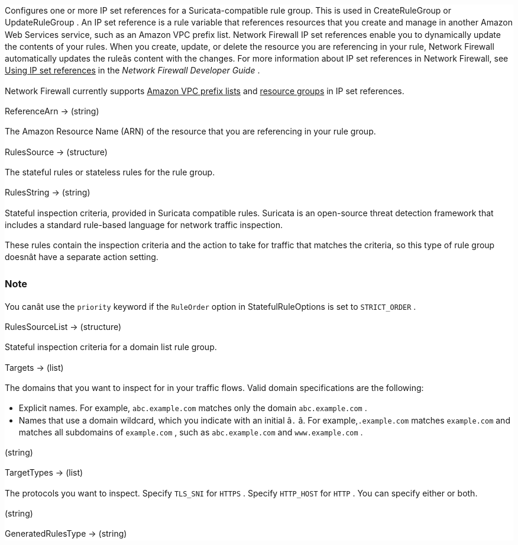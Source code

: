 Configures one or more IP set references for a Suricata-compatible rule group. This is used in  CreateRuleGroup or  UpdateRuleGroup . An IP set reference is a rule variable that references resources that you create and manage in another Amazon Web Services service, such as an Amazon VPC prefix list. Network Firewall IP set references enable you to dynamically update the contents of your rules. When you create, update, or delete the resource you are referencing in your rule, Network Firewall automatically updates the ruleâs content with the changes. For more information about IP set references in Network Firewall, see [Using IP set references](https://docs.aws.amazon.com/network-firewall/latest/developerguide/rule-groups-ip-set-references) in the *Network Firewall Developer Guide* .

Network Firewall currently supports [Amazon VPC prefix lists](https://docs.aws.amazon.com/vpc/latest/userguide/managed-prefix-lists.html) and [resource groups](https://docs.aws.amazon.com/network-firewall/latest/developerguide/rule-groups-ip-set-references.html#rule-groups-referencing-resource-groups) in IP set references.

ReferenceArn -> (string)

The Amazon Resource Name (ARN) of the resource that you are referencing in your rule group.

RulesSource -> (structure)

The stateful rules or stateless rules for the rule group.

RulesString -> (string)

Stateful inspection criteria, provided in Suricata compatible rules. Suricata is an open-source threat detection framework that includes a standard rule-based language for network traffic inspection.

These rules contain the inspection criteria and the action to take for traffic that matches the criteria, so this type of rule group doesnât have a separate action setting.

### Note

You canât use the `priority` keyword if the `RuleOrder` option in  StatefulRuleOptions is set to `STRICT_ORDER` .

RulesSourceList -> (structure)

Stateful inspection criteria for a domain list rule group.

Targets -> (list)

The domains that you want to inspect for in your traffic flows. Valid domain specifications are the following:

- Explicit names. For example, `abc.example.com` matches only the domain `abc.example.com` .
- Names that use a domain wildcard, which you indicate with an initial â`.` â. For example,``.example.com`` matches `example.com` and matches all subdomains of `example.com` , such as `abc.example.com` and `www.example.com` .

(string)

TargetTypes -> (list)

The protocols you want to inspect. Specify `TLS_SNI` for `HTTPS` . Specify `HTTP_HOST` for `HTTP` . You can specify either or both.

(string)

GeneratedRulesType -> (string)
